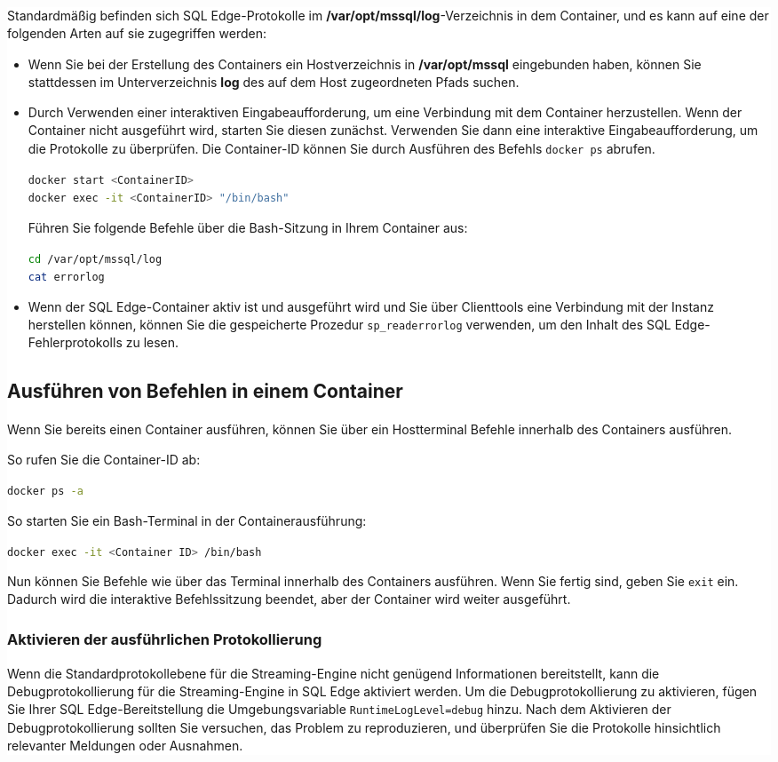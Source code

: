 Standardmäßig befinden sich SQL Edge-Protokolle im **/var/opt/mssql/log**-Verzeichnis in dem Container, und es kann auf eine der folgenden Arten auf sie zugegriffen werden:

- Wenn Sie bei der Erstellung des Containers ein Hostverzeichnis in **/var/opt/mssql** eingebunden haben, können Sie stattdessen im Unterverzeichnis **log** des auf dem Host zugeordneten Pfads suchen.
- Durch Verwenden einer interaktiven Eingabeaufforderung, um eine Verbindung mit dem Container herzustellen. Wenn der Container nicht ausgeführt wird, starten Sie diesen zunächst. Verwenden Sie dann eine interaktive Eingabeaufforderung, um die Protokolle zu überprüfen. Die Container-ID können Sie durch Ausführen des Befehls `docker ps` abrufen.

    ```bash
    docker start <ContainerID>
    docker exec -it <ContainerID> "/bin/bash"
    ```

    Führen Sie folgende Befehle über die Bash-Sitzung in Ihrem Container aus:

    ```bash
    cd /var/opt/mssql/log
    cat errorlog
    ```
- Wenn der SQL Edge-Container aktiv ist und ausgeführt wird und Sie über Clienttools eine Verbindung mit der Instanz herstellen können, können Sie die gespeicherte Prozedur `sp_readerrorlog` verwenden, um den Inhalt des SQL Edge-Fehlerprotokolls zu lesen.

## <a name="execute-commands-in-a-container"></a>Ausführen von Befehlen in einem Container

Wenn Sie bereits einen Container ausführen, können Sie über ein Hostterminal Befehle innerhalb des Containers ausführen.

So rufen Sie die Container-ID ab:

```bash
docker ps -a
```

So starten Sie ein Bash-Terminal in der Containerausführung:

```bash
docker exec -it <Container ID> /bin/bash
```

Nun können Sie Befehle wie über das Terminal innerhalb des Containers ausführen. Wenn Sie fertig sind, geben Sie `exit` ein. Dadurch wird die interaktive Befehlssitzung beendet, aber der Container wird weiter ausgeführt.

### <a name="enabling-verbose-logging"></a>Aktivieren der ausführlichen Protokollierung

Wenn die Standardprotokollebene für die Streaming-Engine nicht genügend Informationen bereitstellt, kann die Debugprotokollierung für die Streaming-Engine in SQL Edge aktiviert werden. Um die Debugprotokollierung zu aktivieren, fügen Sie Ihrer SQL Edge-Bereitstellung die Umgebungsvariable `RuntimeLogLevel=debug` hinzu. Nach dem Aktivieren der Debugprotokollierung sollten Sie versuchen, das Problem zu reproduzieren, und überprüfen Sie die Protokolle hinsichtlich relevanter Meldungen oder Ausnahmen. 
